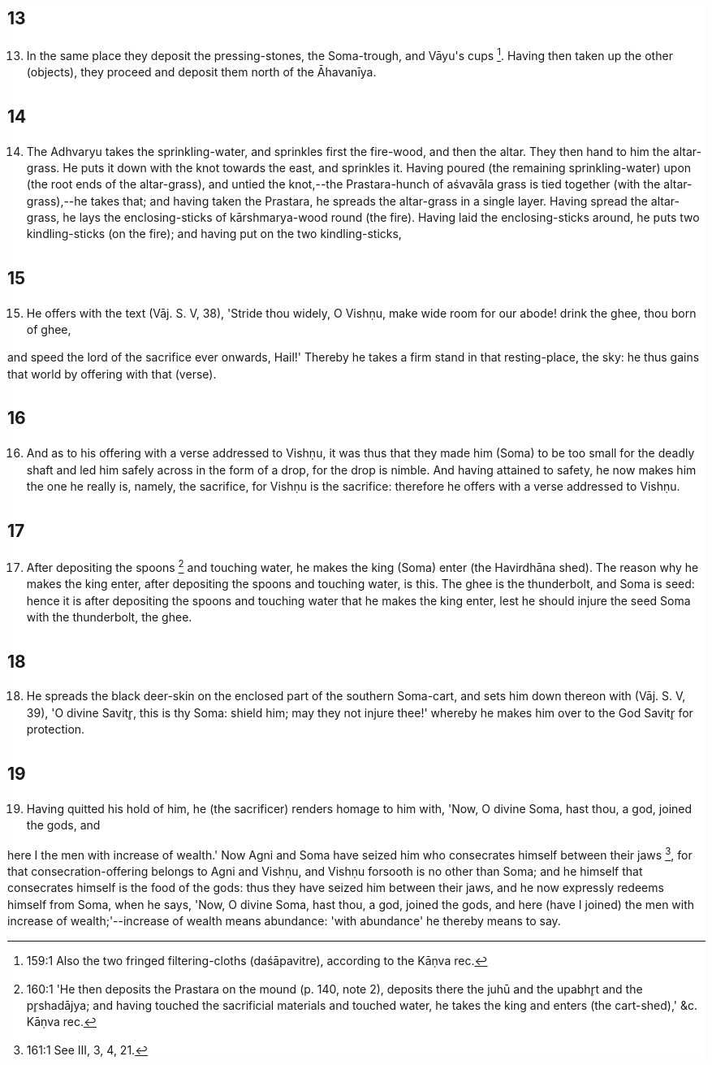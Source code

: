## 13
13. In the same place they deposit the pressing-stones, the Soma-trough, and Vāyu's cups [^fn_424]. Having then taken up the other (objects), they proceed and deposit them north of the Āhavanīya.

[^fn_424]: 159:1 Also the two fringed filtering-cloths (daśāpavitre), according to the Kāṇva rec.

## 14
14. The Adhvaryu takes the sprinkling-water, and sprinkles first the fire-wood, and then the altar. They then hand to him the altar-grass. He puts it down with the knot towards the east, and sprinkles it. Having poured (the remaining sprinkling-water) upon (the root ends of the altar-grass), and untied the knot,--the Prastara-hunch of aśvavāla grass is tied together (with the altar-grass),--he takes that; and having taken the Prastara, he spreads the altar-grass in a single layer. Having spread the altar-grass, he lays the enclosing-sticks of kārshmarya-wood round (the fire). Having laid the enclosing-sticks around, he puts two kindling-sticks (on the fire); and having put on the two kindling-sticks,

## 15
15. He offers with the text (Vāj. S. V, 38), 'Stride thou widely, O Vishṇu, make wide room for our abode! drink the ghee, thou born of ghee,

and speed the lord of the sacrifice ever onwards, Hail!' Thereby he takes a firm stand in that resting-place, the sky: he thus gains that world by offering with that (verse).

## 16
16. And as to his offering with a verse addressed to Vishṇu, it was thus that they made him (Soma) to be too small for the deadly shaft and led him safely across in the form of a drop, for the drop is nimble. And having attained to safety, he now makes him the one he really is, namely, the sacrifice, for Vishṇu is the sacrifice: therefore he offers with a verse addressed to Vishṇu.

## 17
17. After depositing the spoons [^fn_425] and touching water, he makes the king (Soma) enter (the Havirdhāna shed). The reason why he makes the king enter, after depositing the spoons and touching water, is this. The ghee is the thunderbolt, and Soma is seed: hence it is after depositing the spoons and touching water that he makes the king enter, lest he should injure the seed Soma with the thunderbolt, the ghee.

[^fn_425]: 160:1 'He then deposits the Prastara on the mound (p. 140, note 2), deposits there the juhū and the upabhr̥t and the pr̥shadājya; and having touched the sacrificial materials and touched water, he takes the king and enters (the cart-shed),' &c. Kāṇva rec.

## 18
18. He spreads the black deer-skin on the enclosed part of the southern Soma-cart, and sets him down thereon with (Vāj. S. V, 39), 'O divine Savitr̥, this is thy Soma: shield him; may they not injure thee!' whereby he makes him over to the God Savitr̥ for protection.

## 19
19. Having quitted his hold of him, he (the sacrificer) renders homage to him with, 'Now, O divine Soma, hast thou, a god, joined the gods, and

here I the men with increase of wealth.' Now Agni and Soma have seized him who consecrates himself between their jaws [^fn_426], for that consecration-offering belongs to Agni and Vishṇu, and Vishṇu forsooth is no other than Soma; and he himself that consecrates himself is the food of the gods: thus they have seized him between their jaws, and he now expressly redeems himself from Soma, when he says, 'Now, O divine Soma, hast thou, a god, joined the gods, and here (have I joined) the men with increase of wealth;'--increase of wealth means abundance: 'with abundance' he thereby means to say.


[^fn_410]: 155:2 Or, corresponds to (anu).
[^fn_411]: 155:3 That is, a blood-relation of the sacrificer, dwelling together with him. Cf. also p. 40, note 1.
[^fn_412]: 156:1 Viz. on the Āhavanīya of the Prācīnavaṁśa (hall) now serving as the Gārhapatya, and generally called śālādvārya, i.e. the one near the (front or eastern) hall-door.
[^fn_413]: 156:2 See p. 121, note 2.
[^fn_414]: 156:3 Pr̥shad-ājya (lit. mottled butter) is clarified butter mixed with sour milk.
[^fn_415]: 157:1 He offers some ghee from a substitute spoon (pracaranī), as the proper offering-spoons now filled with ghee and clotted ghee have to be carried with the fire to the Āgnīdhra.
[^fn_416]: 157:2 Mahīdhara explains 'tanūkr̥t' by 'tanūṁ kr̥ntanti cindanti.' It ought rather to mean 'body-making,'--? from the enemies that assume (various) forms.'
[^fn_417]: 157:3 The Kāṇva text, on the contrary, enjoins that he is to say, 'Recite for Soma . . .!' In the Hotr̥'s ritual this is called the  Agnīshoma-praṇayana. For the seventeen verses (brought up to twenty-one by repetitions) of the Hotr̥, see Ait. Br. I, 30 (Haug, Translation, p. 68); Āśv. IV, 10. The Soma is carried either by the Brahman himself or by the sacrificer. Kāty. XI, 1, 13, 14.
[^fn_418]: 158:1 The 'Vāyavya' are wooden cups shaped like a mortar. It seems here to include all the Soma-cups, see IV, 1, 3, 7-10; Kāty, VIII, 7, 5.
[^fn_419]: 158:2 See III, 4, 1, 17-18.
[^fn_420]: 158:3 Viz. at the guest-offering, see p. 103, note 3. It was tied up with the three objects mentioned immediately before.
[^fn_421]: 158:4 The vapāśrapaṇī are sticks of kārshmarya wood.
[^fn_422]: 158:5 For these objects, see p. 90, note 5.
[^fn_423]: 158:6 'Thus that sacrifice goes upwards to yonder heavenly world, and, the sacrifice being the sacrificer, the sacrificer thus goes thither,' Kāṇva text. See III, 6, 1, 28, where the gods are said to have attained immortality from the Āgnīdhrīya.
[^fn_426]: 161:1 See III, 3, 4, 21.
[^fn_427]: 161:2 Thus (iti), viz. with the following modifications of the corresponding formula, used at the 'intermediary consecration,' III, 4, 3, 9. Perhaps 'iti' may mean 'thus,' i.e. while still keeping his fingers turned in; or, it may mean 'as such' (as a free man).